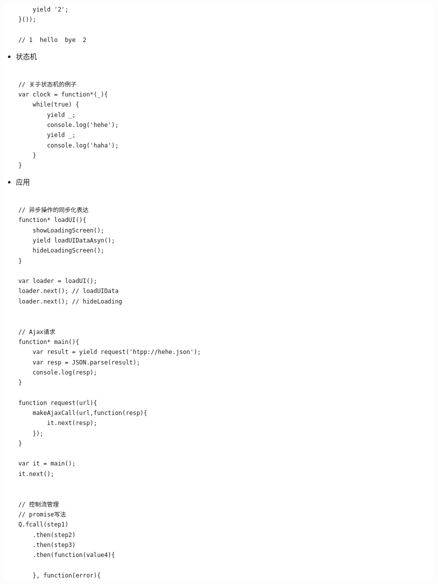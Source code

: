 ```
		yield '2';
	}());
	
	// 1  hello  bye  2

```

+ 状态机

```
	
	// 关于状态机的例子
	var clock = function*(_){
		while(true) {
			yield _;
			console.log('hehe');
			yield _;
			console.log('haha');
		}
	}

```

+ 应用

```

	// 异步操作的同步化表达
	function* loadUI(){
		showLoadingScreen();
		yield loadUIDataAsyn();
		hideLoadingScreen();
	}

	var loader = loadUI();
	loader.next(); // loadUIData
	loader.next(); // hideLoading


	// Ajax请求
	function* main(){
		var result = yield request('htpp://hehe.json');
		var resp = JSON.parse(result);
		console.log(resp);
	}

	function request(url){
		makeAjaxCall(url,function(resp){
			it.next(resp);
		});
	}
	
	var it = main();
	it.next();
	

	// 控制流管理
	// promise写法
	Q.fcall(step1)
		.then(step2)
		.then(step3)
		.then(function(value4){

		}, function(error){

```